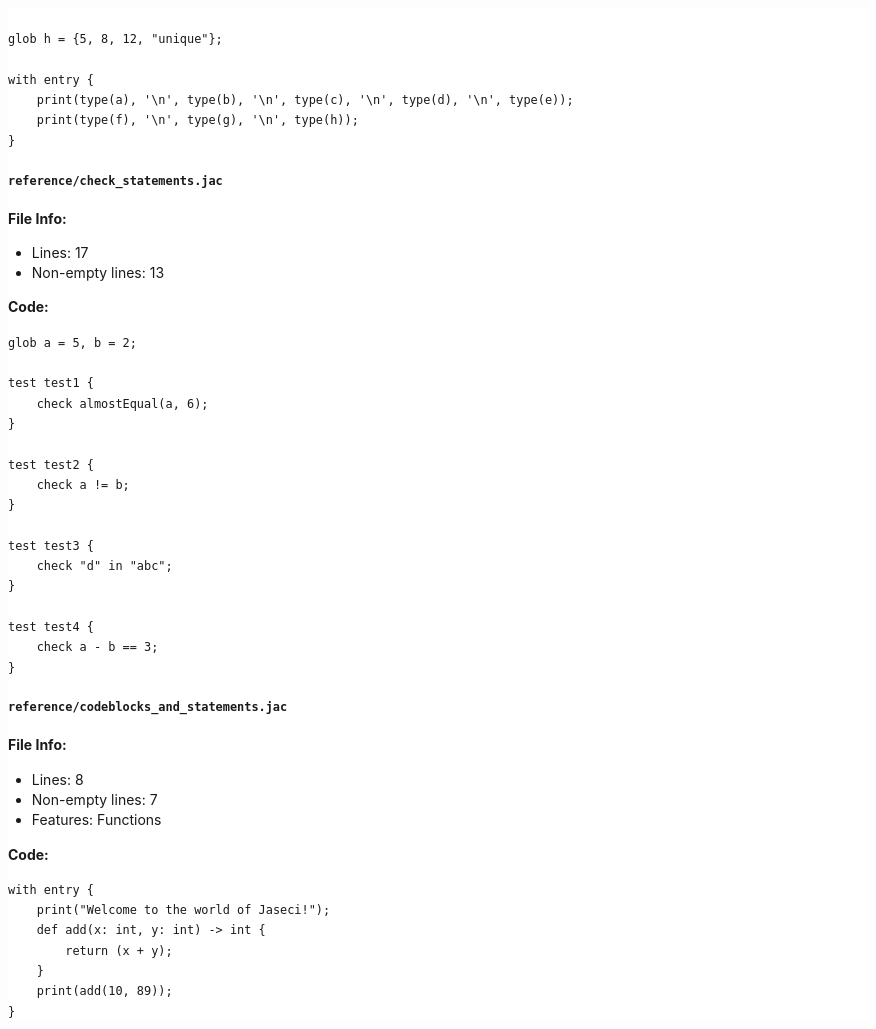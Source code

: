 ```jac

glob h = {5, 8, 12, "unique"};

with entry {
    print(type(a), '\n', type(b), '\n', type(c), '\n', type(d), '\n', type(e));
    print(type(f), '\n', type(g), '\n', type(h));
}

```

#### `reference/check_statements.jac`

**File Info:**
- Lines: 17
- Non-empty lines: 13

**Code:**
```jac
glob a = 5, b = 2;

test test1 {
    check almostEqual(a, 6);
}

test test2 {
    check a != b;
}

test test3 {
    check "d" in "abc";
}

test test4 {
    check a - b == 3;
}
```

#### `reference/codeblocks_and_statements.jac`

**File Info:**
- Lines: 8
- Non-empty lines: 7
- Features: Functions

**Code:**
```jac
with entry {
    print("Welcome to the world of Jaseci!");
    def add(x: int, y: int) -> int {
        return (x + y);
    }
    print(add(10, 89));
}

```
